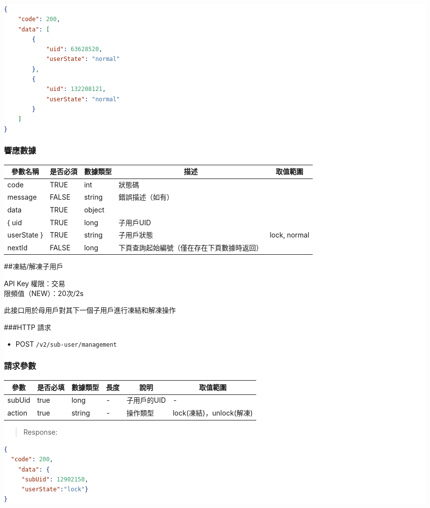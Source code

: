 ```json
{
    "code": 200,
    "data": [
        {
            "uid": 63628520,
            "userState": "normal"
        },
        {
            "uid": 132208121,
            "userState": "normal"
        }
    ]
}
```

### 響應數據

| 參數名稱    | 是否必須 | 數據類型 | 描述                                       | 取值範圍     |
| ----------- | -------- | -------- | ------------------------------------------ | ------------ |
| code        | TRUE     | int      | 狀態碼                                     |              |
| message     | FALSE    | string   | 錯誤描述（如有）                           |              |
| data        | TRUE     | object   |                                            |              |
| { uid       | TRUE     | long     | 子用戶UID                                  |              |
| userState } | TRUE     | string   | 子用戶狀態                                 | lock, normal |
| nextId      | FALSE    | long     | 下頁查詢起始編號（僅在存在下頁數據時返回） |              |

##凍結/解凍子用戶

API Key 權限：交易<br>
限頻值（NEW）：20次/2s

此接口用於母用戶對其下一個子用戶進行凍結和解凍操作

###HTTP 請求

- POST `/v2/sub-user/management`

### 請求參數

| 參數   | 是否必填 | 數據類型 | 長度 | 說明        | 取值範圍                 |
| ------ | -------- | -------- | ---- | ----------- | ------------------------ |
| subUid | true     | long     | -    | 子用戶的UID | -                        |
| action | true     | string   | -    | 操作類型    | lock(凍結)，unlock(解凍) |

> Response:

```json
{
  "code": 200,
	"data": {
     "subUid": 12902150,
     "userState":"lock"}
}
```
